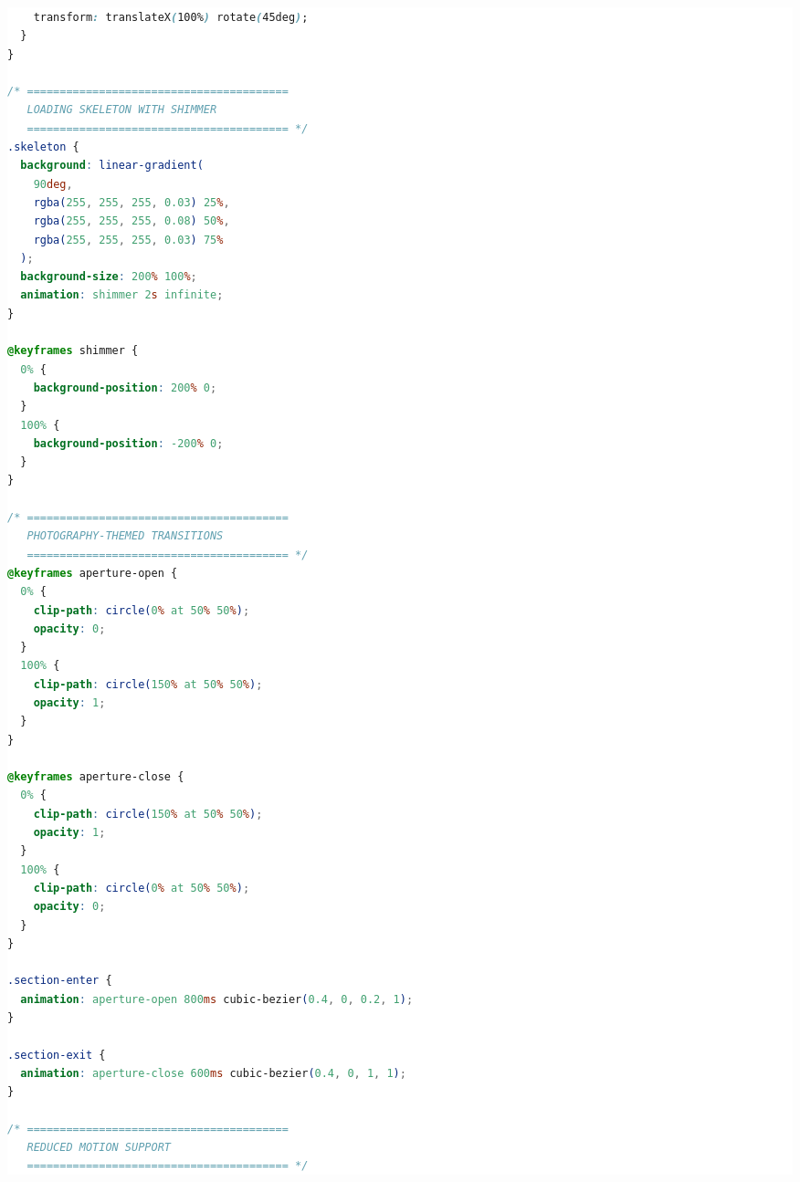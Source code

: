 ```css
    transform: translateX(100%) rotate(45deg);
  }
}

/* ========================================
   LOADING SKELETON WITH SHIMMER
   ======================================== */
.skeleton {
  background: linear-gradient(
    90deg,
    rgba(255, 255, 255, 0.03) 25%,
    rgba(255, 255, 255, 0.08) 50%,
    rgba(255, 255, 255, 0.03) 75%
  );
  background-size: 200% 100%;
  animation: shimmer 2s infinite;
}

@keyframes shimmer {
  0% {
    background-position: 200% 0;
  }
  100% {
    background-position: -200% 0;
  }
}

/* ========================================
   PHOTOGRAPHY-THEMED TRANSITIONS
   ======================================== */
@keyframes aperture-open {
  0% {
    clip-path: circle(0% at 50% 50%);
    opacity: 0;
  }
  100% {
    clip-path: circle(150% at 50% 50%);
    opacity: 1;
  }
}

@keyframes aperture-close {
  0% {
    clip-path: circle(150% at 50% 50%);
    opacity: 1;
  }
  100% {
    clip-path: circle(0% at 50% 50%);
    opacity: 0;
  }
}

.section-enter {
  animation: aperture-open 800ms cubic-bezier(0.4, 0, 0.2, 1);
}

.section-exit {
  animation: aperture-close 600ms cubic-bezier(0.4, 0, 1, 1);
}

/* ========================================
   REDUCED MOTION SUPPORT
   ======================================== */
```